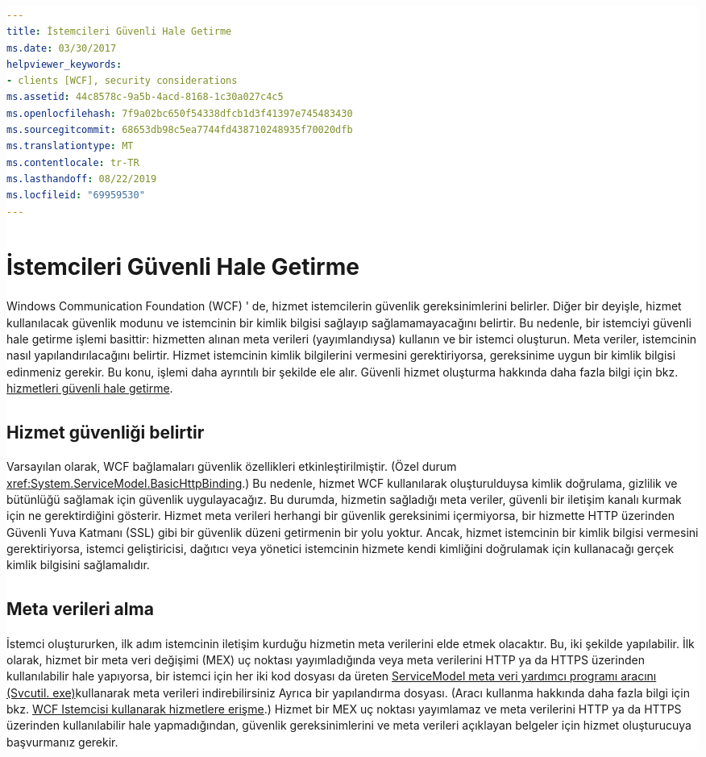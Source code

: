 ```yaml
---
title: İstemcileri Güvenli Hale Getirme
ms.date: 03/30/2017
helpviewer_keywords:
- clients [WCF], security considerations
ms.assetid: 44c8578c-9a5b-4acd-8168-1c30a027c4c5
ms.openlocfilehash: 7f9a02bc650f54338dfcb1d3f41397e745483430
ms.sourcegitcommit: 68653db98c5ea7744fd438710248935f70020dfb
ms.translationtype: MT
ms.contentlocale: tr-TR
ms.lasthandoff: 08/22/2019
ms.locfileid: "69959530"
---
```

# <a name="securing-clients"></a>İstemcileri Güvenli Hale Getirme
Windows Communication Foundation (WCF) ' de, hizmet istemcilerin güvenlik gereksinimlerini belirler. Diğer bir deyişle, hizmet kullanılacak güvenlik modunu ve istemcinin bir kimlik bilgisi sağlayıp sağlamamayacağını belirtir. Bu nedenle, bir istemciyi güvenli hale getirme işlemi basittir: hizmetten alınan meta verileri (yayımlandıysa) kullanın ve bir istemci oluşturun. Meta veriler, istemcinin nasıl yapılandırılacağını belirtir. Hizmet istemcinin kimlik bilgilerini vermesini gerektiriyorsa, gereksinime uygun bir kimlik bilgisi edinmeniz gerekir. Bu konu, işlemi daha ayrıntılı bir şekilde ele alır. Güvenli hizmet oluşturma hakkında daha fazla bilgi için bkz. [hizmetleri güvenli hale getirme](../../../docs/framework/wcf/securing-services.md).  
  
## <a name="the-service-specifies-security"></a>Hizmet güvenliği belirtir  
 Varsayılan olarak, WCF bağlamaları güvenlik özellikleri etkinleştirilmiştir. (Özel durum <xref:System.ServiceModel.BasicHttpBinding>.) Bu nedenle, hizmet WCF kullanılarak oluşturulduysa kimlik doğrulama, gizlilik ve bütünlüğü sağlamak için güvenlik uygulayacağız. Bu durumda, hizmetin sağladığı meta veriler, güvenli bir iletişim kanalı kurmak için ne gerektirdiğini gösterir. Hizmet meta verileri herhangi bir güvenlik gereksinimi içermiyorsa, bir hizmette HTTP üzerinden Güvenli Yuva Katmanı (SSL) gibi bir güvenlik düzeni getirmenin bir yolu yoktur. Ancak, hizmet istemcinin bir kimlik bilgisi vermesini gerektiriyorsa, istemci geliştiricisi, dağıtıcı veya yönetici istemcinin hizmete kendi kimliğini doğrulamak için kullanacağı gerçek kimlik bilgisini sağlamalıdır.  
  
## <a name="obtaining-metadata"></a>Meta verileri alma  
 İstemci oluştururken, ilk adım istemcinin iletişim kurduğu hizmetin meta verilerini elde etmek olacaktır. Bu, iki şekilde yapılabilir. İlk olarak, hizmet bir meta veri değişimi (MEX) uç noktası yayımladığında veya meta verilerini HTTP ya da HTTPS üzerinden kullanılabilir hale yapıyorsa, bir istemci için her iki kod dosyası da üreten [ServiceModel meta veri yardımcı programı aracını (Svcutil. exe)](../../../docs/framework/wcf/servicemodel-metadata-utility-tool-svcutil-exe.md)kullanarak meta verileri indirebilirsiniz Ayrıca bir yapılandırma dosyası. (Aracı kullanma hakkında daha fazla bilgi için bkz. [WCF Istemcisi kullanarak hizmetlere erişme](../../../docs/framework/wcf/accessing-services-using-a-wcf-client.md).) Hizmet bir MEX uç noktası yayımlamaz ve meta verilerini HTTP ya da HTTPS üzerinden kullanılabilir hale yapmadığından, güvenlik gereksinimlerini ve meta verileri açıklayan belgeler için hizmet oluşturucuya başvurmanız gerekir.  
  